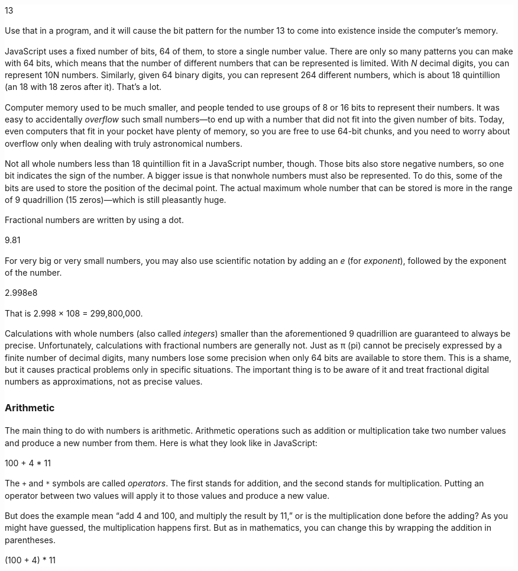 13

Use that in a program, and it will cause the bit pattern for the number 13 to come into existence inside the computer’s memory.

JavaScript uses a fixed number of bits, 64 of them, to store a single number value. There are only so many patterns you can make with 64 bits, which means that the number of different numbers that can be represented is limited. With _N_ decimal digits, you can represent 10N numbers. Similarly, given 64 binary digits, you can represent 264 different numbers, which is about 18 quintillion (an 18 with 18 zeros after it). That’s a lot.

Computer memory used to be much smaller, and people tended to use groups of 8 or 16 bits to represent their numbers. It was easy to accidentally _overflow_ such small numbers—to end up with a number that did not fit into the given number of bits. Today, even computers that fit in your pocket have plenty of memory, so you are free to use 64-bit chunks, and you need to worry about overflow only when dealing with truly astronomical numbers.

Not all whole numbers less than 18 quintillion fit in a JavaScript number, though. Those bits also store negative numbers, so one bit indicates the sign of the number. A bigger issue is that nonwhole numbers must also be represented. To do this, some of the bits are used to store the position of the decimal point. The actual maximum whole number that can be stored is more in the range of 9 quadrillion (15 zeros)—which is still pleasantly huge.

Fractional numbers are written by using a dot.

9.81

For very big or very small numbers, you may also use scientific notation by adding an _e_ (for _exponent_), followed by the exponent of the number.

2.998e8

That is 2.998 × 108 = 299,800,000.

Calculations with whole numbers (also called _integers_) smaller than the aforementioned 9 quadrillion are guaranteed to always be precise. Unfortunately, calculations with fractional numbers are generally not. Just as π (pi) cannot be precisely expressed by a finite number of decimal digits, many numbers lose some precision when only 64 bits are available to store them. This is a shame, but it causes practical problems only in specific situations. The important thing is to be aware of it and treat fractional digital numbers as approximations, not as precise values.

### Arithmetic

The main thing to do with numbers is arithmetic. Arithmetic operations such as addition or multiplication take two number values and produce a new number from them. Here is what they look like in JavaScript:

100 + 4 \* 11

The `+` and `*` symbols are called _operators_. The first stands for addition, and the second stands for multiplication. Putting an operator between two values will apply it to those values and produce a new value.

But does the example mean “add 4 and 100, and multiply the result by 11,” or is the multiplication done before the adding? As you might have guessed, the multiplication happens first. But as in mathematics, you can change this by wrapping the addition in parentheses.

(100 + 4) \* 11
